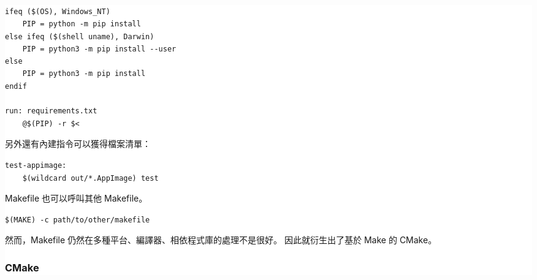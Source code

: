 ```make
ifeq ($(OS), Windows_NT)
    PIP = python -m pip install
else ifeq ($(shell uname), Darwin)
    PIP = python3 -m pip install --user
else
    PIP = python3 -m pip install
endif

run: requirements.txt
    @$(PIP) -r $<
```

另外還有內建指令可以獲得檔案清單：

```make
test-appimage:
    $(wildcard out/*.AppImage) test
```

Makefile 也可以呼叫其他 Makefile。

```make
$(MAKE) -c path/to/other/makefile
```

然而，Makefile 仍然在多種平台、編譯器、相依程式庫的處理不是很好。
因此就衍生出了基於 Make 的 CMake。

### CMake
